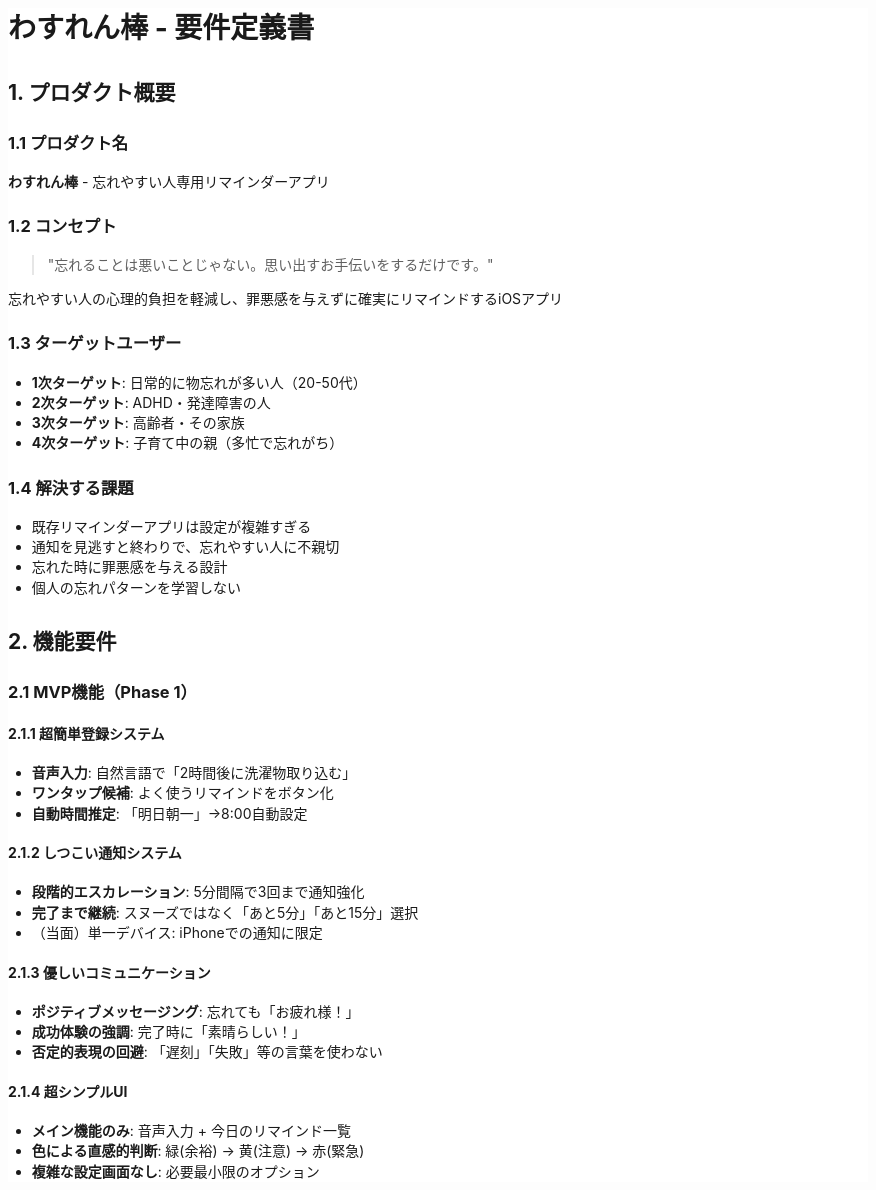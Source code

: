 # わすれん棒 - 要件定義書

## 1. プロダクト概要

### 1.1 プロダクト名
**わすれん棒** - 忘れやすい人専用リマインダーアプリ

### 1.2 コンセプト
> "忘れることは悪いことじゃない。思い出すお手伝いをするだけです。"

忘れやすい人の心理的負担を軽減し、罪悪感を与えずに確実にリマインドするiOSアプリ

### 1.3 ターゲットユーザー
- **1次ターゲット**: 日常的に物忘れが多い人（20-50代）
- **2次ターゲット**: ADHD・発達障害の人
- **3次ターゲット**: 高齢者・その家族
- **4次ターゲット**: 子育て中の親（多忙で忘れがち）

### 1.4 解決する課題
- 既存リマインダーアプリは設定が複雑すぎる
- 通知を見逃すと終わりで、忘れやすい人に不親切
- 忘れた時に罪悪感を与える設計
- 個人の忘れパターンを学習しない

## 2. 機能要件

### 2.1 MVP機能（Phase 1）

#### 2.1.1 超簡単登録システム
- **音声入力**: 自然言語で「2時間後に洗濯物取り込む」
- **ワンタップ候補**: よく使うリマインドをボタン化
- **自動時間推定**: 「明日朝一」→8:00自動設定

#### 2.1.2 しつこい通知システム
- **段階的エスカレーション**: 5分間隔で3回まで通知強化
- **完了まで継続**: スヌーズではなく「あと5分」「あと15分」選択
- （当面）単一デバイス: iPhoneでの通知に限定

#### 2.1.3 優しいコミュニケーション
- **ポジティブメッセージング**: 忘れても「お疲れ様！」
- **成功体験の強調**: 完了時に「素晴らしい！」
- **否定的表現の回避**: 「遅刻」「失敗」等の言葉を使わない

#### 2.1.4 超シンプルUI
- **メイン機能のみ**: 音声入力 + 今日のリマインド一覧
- **色による直感的判断**: 緑(余裕) → 黄(注意) → 赤(緊急)
- **複雑な設定画面なし**: 必要最小限のオプション
